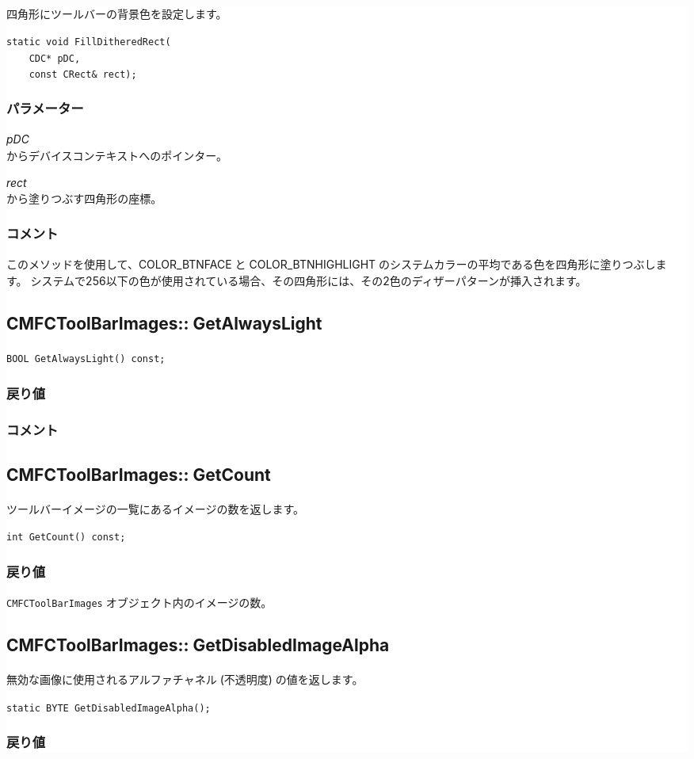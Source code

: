 四角形にツールバーの背景色を設定します。

```
static void FillDitheredRect(
    CDC* pDC,
    const CRect& rect);
```

### <a name="parameters"></a>パラメーター

*pDC*<br/>
からデバイスコンテキストへのポインター。

*rect*<br/>
から塗りつぶす四角形の座標。

### <a name="remarks"></a>コメント

このメソッドを使用して、COLOR_BTNFACE と COLOR_BTNHIGHLIGHT のシステムカラーの平均である色を四角形に塗りつぶします。 システムで256以下の色が使用されている場合、その四角形には、その2色のディザーパターンが挿入されます。

##  <a name="getalwayslight"></a>CMFCToolBarImages:: GetAlwaysLight

```
BOOL GetAlwaysLight() const;
```

### <a name="return-value"></a>戻り値

### <a name="remarks"></a>コメント

##  <a name="getcount"></a>CMFCToolBarImages:: GetCount

ツールバーイメージの一覧にあるイメージの数を返します。

```
int GetCount() const;
```

### <a name="return-value"></a>戻り値

`CMFCToolBarImages` オブジェクト内のイメージの数。

##  <a name="getdisabledimagealpha"></a>CMFCToolBarImages:: GetDisabledImageAlpha

無効な画像に使用されるアルファチャネル (不透明度) の値を返します。

```
static BYTE GetDisabledImageAlpha();
```

### <a name="return-value"></a>戻り値
